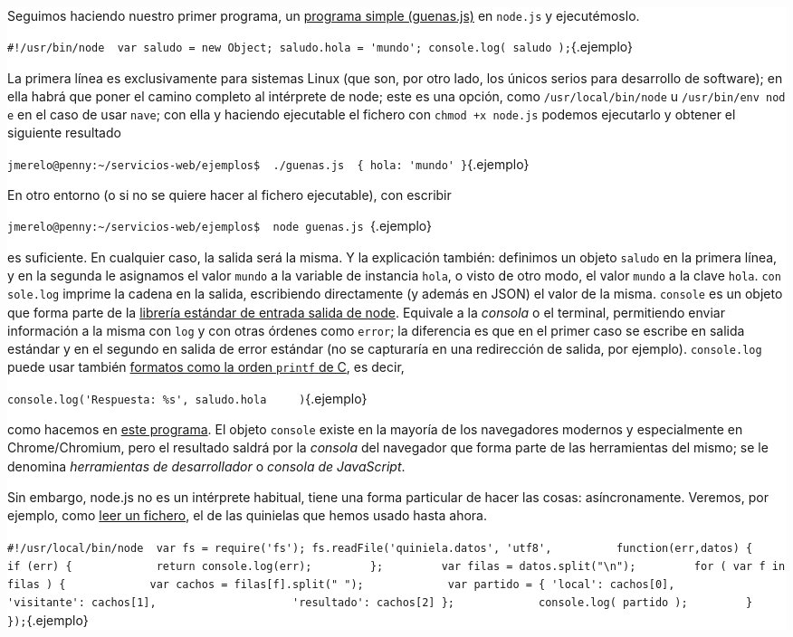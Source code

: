Seguimos haciendo nuestro primer programa, un [programa simple
(guenas.js)](https://github.com/JJ/curso-js/blob/master/code/guenas.js)
en `node.js` y ejecutémoslo.

`#!/usr/bin/node  var saludo = new Object; saludo.hola = 'mundo'; console.log( saludo );`{.ejemplo}

La primera línea es exclusivamente para sistemas Linux (que son, por
otro lado, los únicos serios para desarrollo de software); en ella habrá
que poner el camino completo al intérprete de node; este es una opción,
como `/usr/local/bin/node` u `/usr/bin/env node` en el caso de usar
`nave`; con ella y haciendo ejecutable el fichero con `chmod +x node.js`
podemos ejecutarlo y obtener el siguiente resultado

`jmerelo@penny:~/servicios-web/ejemplos$  ./guenas.js  { hola: 'mundo' }`{.ejemplo}

En otro entorno (o si no se quiere hacer al fichero ejecutable), con
escribir

`jmerelo@penny:~/servicios-web/ejemplos$  node guenas.js `{.ejemplo}

es suficiente. En cualquier caso, la salida será la misma. Y la
explicación también: definimos un objeto `saludo` en la primera línea, y
en la segunda le asignamos el valor `mundo` a la variable de instancia
`hola`, o visto de otro modo, el valor `mundo` a la clave `hola`.
`console.log` imprime la cadena en la salida, escribiendo directamente
(y además en JSON) el valor de la misma. `console` es un objeto que
forma parte de la [librería estándar de entrada salida de
node](http://nodejs.org/api/stdio.html%20). Equivale a la *consola* o el
terminal, permitiendo enviar información a la misma con `log` y con
otras órdenes como `error`; la diferencia es que en el primer caso se
escribe en salida estándar y en el segundo en salida de error estándar
(no se capturaría en una redirección de salida, por ejemplo).
`console.log` puede usar también [formatos como la orden `printf` de
C](http://nodejs.org/api/stdio.html#stdio_console_log_data), es decir,

`console.log('Respuesta: %s', saludo.hola     )`{.ejemplo}

como hacemos en [este
programa](https://github.com/JJ/curso-js/blob/master/code/guenas-nave.js).
El objeto `console` existe en la mayoría de los navegadores modernos y
especialmente en Chrome/Chromium, pero el resultado saldrá por la
*consola* del navegador que forma parte de las herramientas del mismo;
se le denomina *herramientas de desarrollador* o *consola de
JavaScript*.

Sin embargo, node.js no es un intérprete habitual, tiene una forma
particular de hacer las cosas: asíncronamente. Veremos, por ejemplo,
como [leer un
fichero](http://docs.nodejitsu.com/articles/file-system/how-to-read-files-in-nodejs),
el de las quinielas que hemos usado hasta ahora.

`#!/usr/local/bin/node  var fs = require('fs'); fs.readFile('quiniela.datos', 'utf8',          function(err,datos) {         if (err) {             return console.log(err);         };         var filas = datos.split("\n");         for ( var f in filas ) {             var cachos = filas[f].split(" ");             var partido = { 'local': cachos[0],                     'visitante': cachos[1],                     'resultado': cachos[2] };             console.log( partido );         }         });`{.ejemplo}
